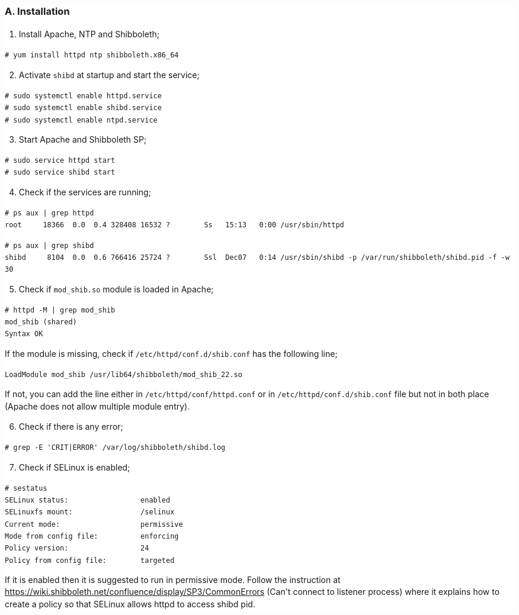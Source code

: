 ### A. Installation
1. Install Apache, NTP and Shibboleth;
```
# yum install httpd ntp shibboleth.x86_64
```
2. Activate `shibd` at startup and start the service;
```
# sudo systemctl enable httpd.service
# sudo systemctl enable shibd.service
# sudo systemctl enable ntpd.service
```
3. Start Apache and Shibboleth SP;
```
# sudo service httpd start
# sudo service shibd start
```
4. Check if the services are running;
```
# ps aux | grep httpd
root     18366  0.0  0.4 328408 16532 ?        Ss   15:13   0:00 /usr/sbin/httpd
```
```
# ps aux | grep shibd
shibd     8104  0.0  0.6 766416 25724 ?        Ssl  Dec07   0:14 /usr/sbin/shibd -p /var/run/shibboleth/shibd.pid -f -w 30
```
5. Check if `mod_shib.so` module is loaded in Apache;
```
# httpd -M | grep mod_shib
mod_shib (shared)
Syntax OK
```
If the module is missing, check if `/etc/httpd/conf.d/shib.conf` has the following line;
```
LoadModule mod_shib /usr/lib64/shibboleth/mod_shib_22.so
```
If not, you can add the line either in `/etc/httpd/conf/httpd.conf` or in `/etc/httpd/conf.d/shib.conf` file but not in both place (Apache does not allow multiple module entry).

6. Check if there is any error;
```
# grep -E 'CRIT|ERROR' /var/log/shibboleth/shibd.log
```

7. Check if SELinux is enabled;
```
# sestatus
SELinux status:                 enabled
SELinuxfs mount:                /selinux
Current mode:                   permissive
Mode from config file:          enforcing
Policy version:                 24
Policy from config file:        targeted
```
If it is enabled then it is suggested to run in permissive mode. Follow the instruction at https://wiki.shibboleth.net/confluence/display/SP3/CommonErrors (Can't connect to listener process) where it explains how to create a policy so that SELinux allows httpd to access shibd pid.
